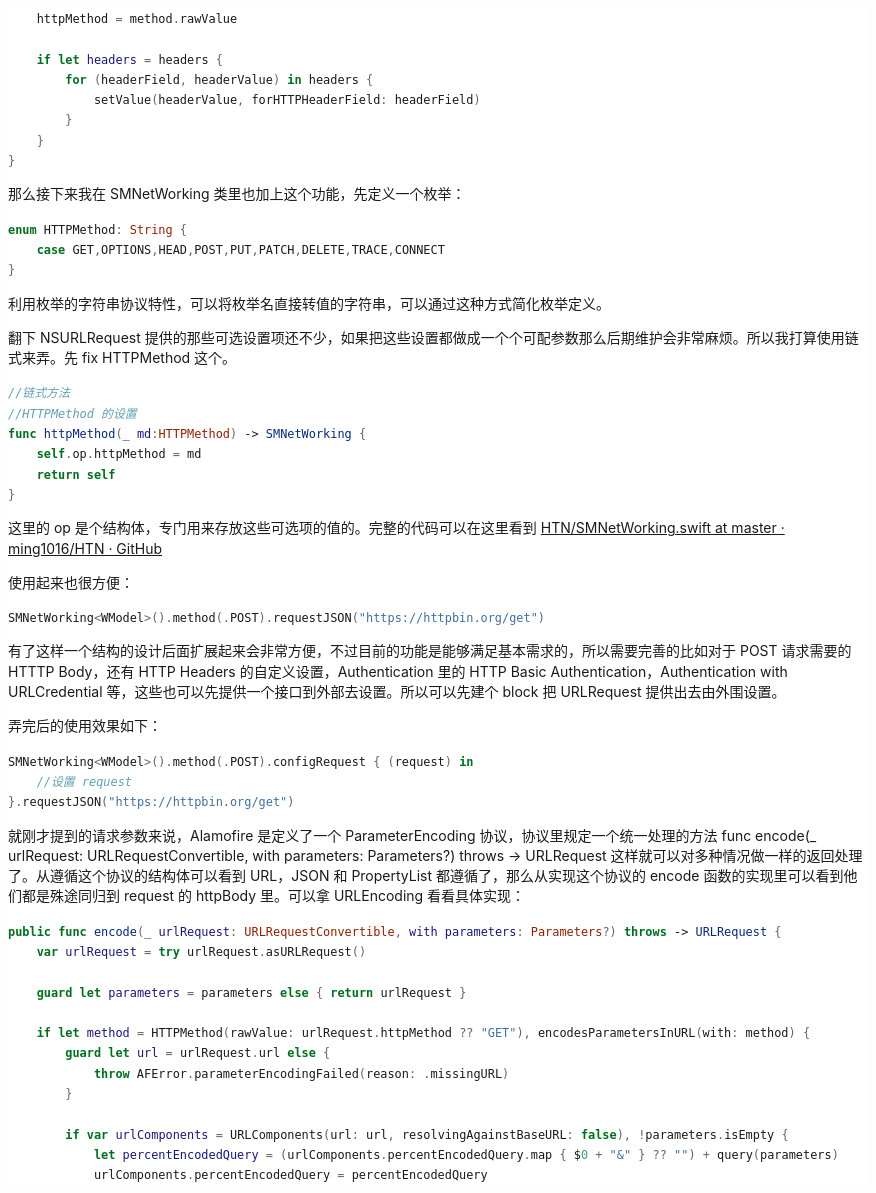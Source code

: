 ```swift
    httpMethod = method.rawValue
    
    if let headers = headers {
        for (headerField, headerValue) in headers {
            setValue(headerValue, forHTTPHeaderField: headerField)
        }
    }
}
```

那么接下来我在 SMNetWorking 类里也加上这个功能，先定义一个枚举：
```swift
enum HTTPMethod: String {
    case GET,OPTIONS,HEAD,POST,PUT,PATCH,DELETE,TRACE,CONNECT
}
```
利用枚举的字符串协议特性，可以将枚举名直接转值的字符串，可以通过这种方式简化枚举定义。

翻下 NSURLRequest 提供的那些可选设置项还不少，如果把这些设置都做成一个个可配参数那么后期维护会非常麻烦。所以我打算使用链式来弄。先 fix HTTPMethod 这个。
```swift
//链式方法
//HTTPMethod 的设置
func httpMethod(_ md:HTTPMethod) -> SMNetWorking {
    self.op.httpMethod = md
    return self
}
```
这里的 op 是个结构体，专门用来存放这些可选项的值的。完整的代码可以在这里看到 [HTN/SMNetWorking.swift at master · ming1016/HTN · GitHub](https://github.com/ming1016/HTN/blob/master/HTNSwift/HTNSwift/Core/HTNFundation/SMNetWorking.swift)

使用起来也很方便：
```swift
SMNetWorking<WModel>().method(.POST).requestJSON("https://httpbin.org/get")
```
有了这样一个结构的设计后面扩展起来会非常方便，不过目前的功能是能够满足基本需求的，所以需要完善的比如对于 POST 请求需要的 HTTTP Body，还有 HTTP Headers 的自定义设置，Authentication 里的 HTTP Basic Authentication，Authentication with URLCredential 等，这些也可以先提供一个接口到外部去设置。所以可以先建个 block 把 URLRequest 提供出去由外围设置。

弄完后的使用效果如下：
```swift
SMNetWorking<WModel>().method(.POST).configRequest { (request) in
    //设置 request
}.requestJSON("https://httpbin.org/get")
```

就刚才提到的请求参数来说，Alamofire 是定义了一个 ParameterEncoding 协议，协议里规定一个统一处理的方法 func encode(_ urlRequest: URLRequestConvertible, with parameters: Parameters?) throws -> URLRequest 这样就可以对多种情况做一样的返回处理了。从遵循这个协议的结构体可以看到 URL，JSON 和 PropertyList 都遵循了，那么从实现这个协议的 encode 函数的实现里可以看到他们都是殊途同归到 request 的 httpBody 里。可以拿 URLEncoding 看看具体实现：
```swift
public func encode(_ urlRequest: URLRequestConvertible, with parameters: Parameters?) throws -> URLRequest {
    var urlRequest = try urlRequest.asURLRequest()
    
    guard let parameters = parameters else { return urlRequest }
    
    if let method = HTTPMethod(rawValue: urlRequest.httpMethod ?? "GET"), encodesParametersInURL(with: method) {
        guard let url = urlRequest.url else {
            throw AFError.parameterEncodingFailed(reason: .missingURL)
        }
        
        if var urlComponents = URLComponents(url: url, resolvingAgainstBaseURL: false), !parameters.isEmpty {
            let percentEncodedQuery = (urlComponents.percentEncodedQuery.map { $0 + "&" } ?? "") + query(parameters)
            urlComponents.percentEncodedQuery = percentEncodedQuery
```